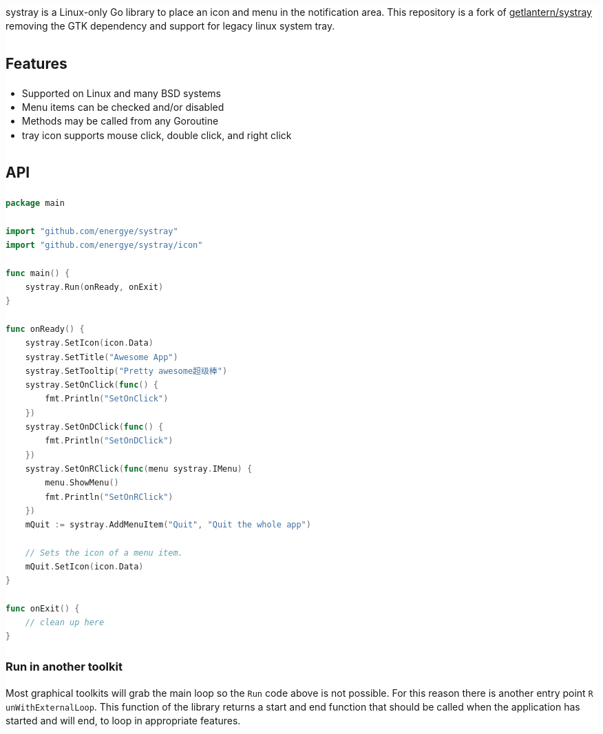systray is a Linux-only Go library to place an icon and menu in the notification area.
This repository is a fork of [getlantern/systray](https://github.com/getlantern/systray)
removing the GTK dependency and support for legacy linux system tray.

## Features

* Supported on Linux and many BSD systems
* Menu items can be checked and/or disabled
* Methods may be called from any Goroutine
* tray icon supports mouse click, double click, and right click

## API

```go
package main

import "github.com/energye/systray"
import "github.com/energye/systray/icon"

func main() {
	systray.Run(onReady, onExit)
}

func onReady() {
	systray.SetIcon(icon.Data)
	systray.SetTitle("Awesome App")
	systray.SetTooltip("Pretty awesome超级棒")
	systray.SetOnClick(func() {
		fmt.Println("SetOnClick")
	})
	systray.SetOnDClick(func() {
		fmt.Println("SetOnDClick")
	})
	systray.SetOnRClick(func(menu systray.IMenu) {
		menu.ShowMenu()
		fmt.Println("SetOnRClick")
	})
	mQuit := systray.AddMenuItem("Quit", "Quit the whole app")

	// Sets the icon of a menu item.
	mQuit.SetIcon(icon.Data)
}

func onExit() {
	// clean up here
}
```

### Run in another toolkit

Most graphical toolkits will grab the main loop so the `Run` code above is not possible.
For this reason there is another entry point `RunWithExternalLoop`.
This function of the library returns a start and end function that should be called
when the application has started and will end, to loop in appropriate features.
